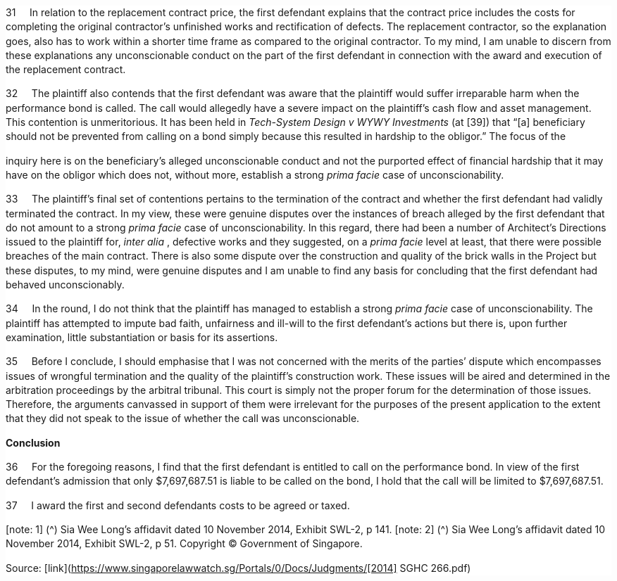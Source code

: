 31     In relation to the replacement contract price, the first defendant explains that the contract price includes the costs for completing the original contractor’s unfinished works and rectification of defects. The replacement contractor, so the explanation goes, also has to work within a shorter time frame as compared to the original contractor. To my mind, I am unable to discern from these explanations any unconscionable conduct on the part of the first defendant in connection with the award and execution of the replacement contract. 

32     The plaintiff also contends that the first defendant was aware that the plaintiff would suffer irreparable harm when the performance bond is called. The call would allegedly have a severe impact on the plaintiff’s cash flow and asset management. This contention is unmeritorious. It has been held in _Tech-System Design v WYWY Investments_ (at [39]) that “[a] beneficiary should not be prevented from calling on a bond simply because this resulted in hardship to the obligor.” The focus of the 


inquiry here is on the beneficiary’s alleged unconscionable conduct and not the purported effect of financial hardship that it may have on the obligor which does not, without more, establish a strong _prima facie_ case of unconscionability. 

33     The plaintiff’s final set of contentions pertains to the termination of the contract and whether the first defendant had validly terminated the contract. In my view, these were genuine disputes over the instances of breach alleged by the first defendant that do not amount to a strong _prima facie_ case of unconscionability. In this regard, there had been a number of Architect’s Directions issued to the plaintiff for, _inter alia_ , defective works and they suggested, on a _prima facie_ level at least, that there were possible breaches of the main contract. There is also some dispute over the construction and quality of the brick walls in the Project but these disputes, to my mind, were genuine disputes and I am unable to find any basis for concluding that the first defendant had behaved unconscionably. 

34     In the round, I do not think that the plaintiff has managed to establish a strong _prima facie_ case of unconscionability. The plaintiff has attempted to impute bad faith, unfairness and ill-will to the first defendant’s actions but there is, upon further examination, little substantiation or basis for its assertions. 

35     Before I conclude, I should emphasise that I was not concerned with the merits of the parties’ dispute which encompasses issues of wrongful termination and the quality of the plaintiff’s construction work. These issues will be aired and determined in the arbitration proceedings by the arbitral tribunal. This court is simply not the proper forum for the determination of those issues. Therefore, the arguments canvassed in support of them were irrelevant for the purposes of the present application to the extent that they did not speak to the issue of whether the call was unconscionable. 

**Conclusion** 

36     For the foregoing reasons, I find that the first defendant is entitled to call on the performance bond. In view of the first defendant’s admission that only $7,697,687.51 is liable to be called on the bond, I hold that the call will be limited to $7,697,687.51. 

37     I award the first and second defendants costs to be agreed or taxed. 

[note: 1] (^) Sia Wee Long’s affidavit dated 10 November 2014, Exhibit SWL-2, p 141. [note: 2] (^) Sia Wee Long’s affidavit dated 10 November 2014, Exhibit SWL-2, p 51. Copyright © Government of Singapore. 


Source: [link](https://www.singaporelawwatch.sg/Portals/0/Docs/Judgments/[2014] SGHC 266.pdf)
